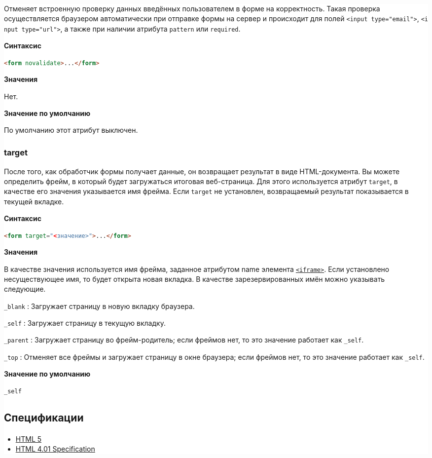 Отменяет встроенную проверку данных введённых пользователем в форме на корректность. Такая проверка осуществляется браузером автоматически при отправке формы на сервер и происходит для полей `<input type="email">`, `<input type="url">`, а также при наличии атрибута `pattern` или `required`.

**Синтаксис**

```html
<form novalidate>...</form>
```

**Значения**

Нет.

**Значение по умолчанию**

По умолчанию этот атрибут выключен.

### target

После того, как обработчик формы получает данные, он возвращает результат в виде HTML-документа. Вы можете определить фрейм, в который будет загружаться итоговая веб-страница. Для этого используется атрибут `target`, в качестве его значения указывается имя фрейма. Если `target` не установлен, возвращаемый результат показывается в текущей вкладке.

**Синтаксис**

```html
<form target="<значение>">...</form>
```

**Значения**

В качестве значения используется имя фрейма, заданное атрибутом name элемента [`<iframe>`](iframe.md). Если установлено несуществующее имя, то будет открыта новая вкладка. В качестве зарезервированных имён можно указывать следующие.

`_blank`
: Загружает страницу в новую вкладку браузера.

`_self`
: Загружает страницу в текущую вкладку.

`_parent`
: Загружает страницу во фрейм-родитель; если фреймов нет, то это значение работает как `_self`.

`_top`
: Отменяет все фреймы и загружает страницу в окне браузера; если фреймов нет, то это значение работает как `_self`.

**Значение по умолчанию**

`_self`

## Спецификации

- [HTML 5](http://www.w3.org/TR/html5/forms.html#the-form-element)
- [HTML 4.01 Specification](http://www.w3.org/TR/1999/REC-html401-19991224/interact/forms.html#h-17.3)
